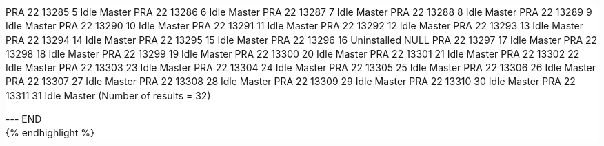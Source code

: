  PRA           22              13285         5                Idle                Master
 PRA           22              13286         6                Idle                Master
 PRA           22              13287         7                Idle                Master
 PRA           22              13288         8                Idle                Master
 PRA           22              13289         9                Idle                Master
 PRA           22              13290         10               Idle                Master
 PRA           22              13291         11               Idle                Master
 PRA           22              13292         12               Idle                Master
 PRA           22              13293         13               Idle                Master
 PRA           22              13294         14               Idle                Master
 PRA           22              13295         15               Idle                Master
 PRA           22              13296         16               Uninstalled         NULL
 PRA           22              13297         17               Idle                Master
 PRA           22              13298         18               Idle                Master
 PRA           22              13299         19               Idle                Master
 PRA           22              13300         20               Idle                Master
 PRA           22              13301         21               Idle                Master
 PRA           22              13302         22               Idle                Master
 PRA           22              13303         23               Idle                Master
 PRA           22              13304         24               Idle                Master
 PRA           22              13305         25               Idle                Master
 PRA           22              13306         26               Idle                Master
 PRA           22              13307         27               Idle                Master
 PRA           22              13308         28               Idle                Master
 PRA           22              13309         29               Idle                Master
 PRA           22              13310         30               Idle                Master
 PRA           22              13311         31               Idle                Master
(Number of results = 32)

---    END   
{% endhighlight %}
